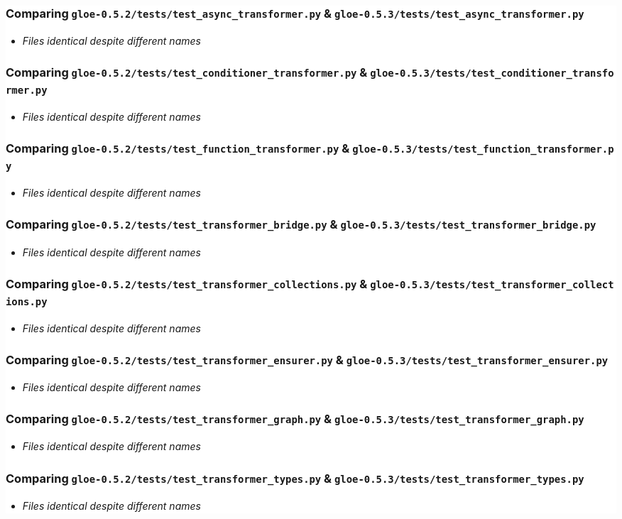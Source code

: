 ### Comparing `gloe-0.5.2/tests/test_async_transformer.py` & `gloe-0.5.3/tests/test_async_transformer.py`

 * *Files identical despite different names*

### Comparing `gloe-0.5.2/tests/test_conditioner_transformer.py` & `gloe-0.5.3/tests/test_conditioner_transformer.py`

 * *Files identical despite different names*

### Comparing `gloe-0.5.2/tests/test_function_transformer.py` & `gloe-0.5.3/tests/test_function_transformer.py`

 * *Files identical despite different names*

### Comparing `gloe-0.5.2/tests/test_transformer_bridge.py` & `gloe-0.5.3/tests/test_transformer_bridge.py`

 * *Files identical despite different names*

### Comparing `gloe-0.5.2/tests/test_transformer_collections.py` & `gloe-0.5.3/tests/test_transformer_collections.py`

 * *Files identical despite different names*

### Comparing `gloe-0.5.2/tests/test_transformer_ensurer.py` & `gloe-0.5.3/tests/test_transformer_ensurer.py`

 * *Files identical despite different names*

### Comparing `gloe-0.5.2/tests/test_transformer_graph.py` & `gloe-0.5.3/tests/test_transformer_graph.py`

 * *Files identical despite different names*

### Comparing `gloe-0.5.2/tests/test_transformer_types.py` & `gloe-0.5.3/tests/test_transformer_types.py`

 * *Files identical despite different names*


